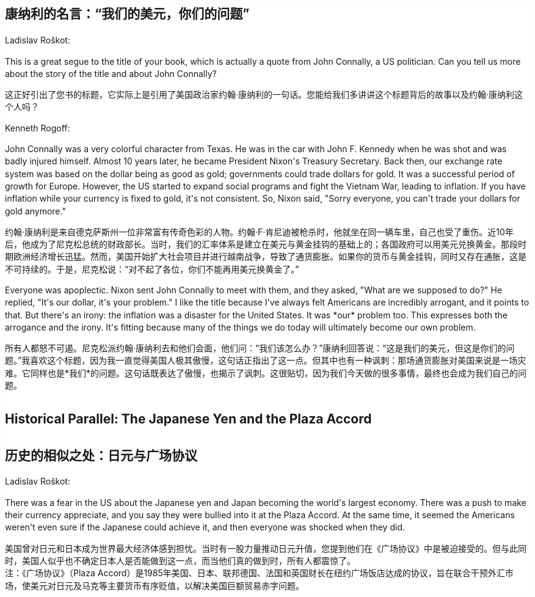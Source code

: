 ## 康纳利的名言：“我们的美元，你们的问题”

Ladislav Roškot:

This is a great segue to the title of your book, which is actually a
quote from John Connally, a US politician. Can you tell us more about
the story of the title and about John Connally?

这正好引出了您书的标题，它实际上是引用了美国政治家约翰·康纳利的一句话。您能给我们多讲讲这个标题背后的故事以及约翰·康纳利这个人吗？

Kenneth Rogoff:

John Connally was a very colorful character from Texas. He was in the
car with John F. Kennedy when he was shot and was badly injured himself.
Almost 10 years later, he became President Nixon's Treasury Secretary.
Back then, our exchange rate system was based on the dollar being as
good as gold; governments could trade dollars for gold. It was a
successful period of growth for Europe. However, the US started to
expand social programs and fight the Vietnam War, leading to inflation.
If you have inflation while your currency is fixed to gold, it's not
consistent. So, Nixon said, "Sorry everyone, you can't trade your
dollars for gold anymore."

约翰·康纳利是来自德克萨斯州一位非常富有传奇色彩的人物。约翰·F·肯尼迪被枪杀时，他就坐在同一辆车里，自己也受了重伤。近10年后，他成为了尼克松总统的财政部长。当时，我们的汇率体系是建立在美元与黄金挂钩的基础上的；各国政府可以用美元兑换黄金。那段时期欧洲经济增长迅猛。然而，美国开始扩大社会项目并进行越南战争，导致了通货膨胀。如果你的货币与黄金挂钩，同时又存在通胀，这是不可持续的。于是，尼克松说：“对不起了各位，你们不能再用美元换黄金了。”

Everyone was apoplectic. Nixon sent John Connally to meet with them, and
they asked, "What are we supposed to do?" He replied, "It's our dollar,
it's your problem." I like the title because I've always felt Americans
are incredibly arrogant, and it points to that. But there's an irony:
the inflation was a disaster for the United States. It was \*our\*
problem too. This expresses both the arrogance and the irony. It's
fitting because many of the things we do today will ultimately become
our own problem.

所有人都怒不可遏。尼克松派约翰·康纳利去和他们会面，他们问：“我们该怎么办？”康纳利回答说：“这是我们的美元，但这是你们的问题。”我喜欢这个标题，因为我一直觉得美国人极其傲慢，这句话正指出了这一点。但其中也有一种讽刺：那场通货膨胀对美国来说是一场灾难。它同样也是\*我们\*的问题。这句话既表达了傲慢，也揭示了讽刺。这很贴切，因为我们今天做的很多事情，最终也会成为我们自己的问题。

## Historical Parallel: The Japanese Yen and the Plaza Accord

## 历史的相似之处：日元与广场协议

Ladislav Roškot:

There was a fear in the US about the Japanese yen and Japan becoming the
world's largest economy. There was a push to make their currency
appreciate, and you say they were bullied into it at the Plaza Accord.
At the same time, it seemed the Americans weren't even sure if the
Japanese could achieve it, and then everyone was shocked when they did.

美国曾对日元和日本成为世界最大经济体感到担忧。当时有一股力量推动日元升值，您提到他们在《广场协议》中是被迫接受的。但与此同时，美国人似乎也不确定日本人是否能做到这一点，而当他们真的做到时，所有人都震惊了。  
注：《广场协议》（Plaza
Accord）是1985年美国、日本、联邦德国、法国和英国财长在纽约广场饭店达成的协议，旨在联合干预外汇市场，使美元对日元及马克等主要货币有序贬值，以解决美国巨额贸易赤字问题。
